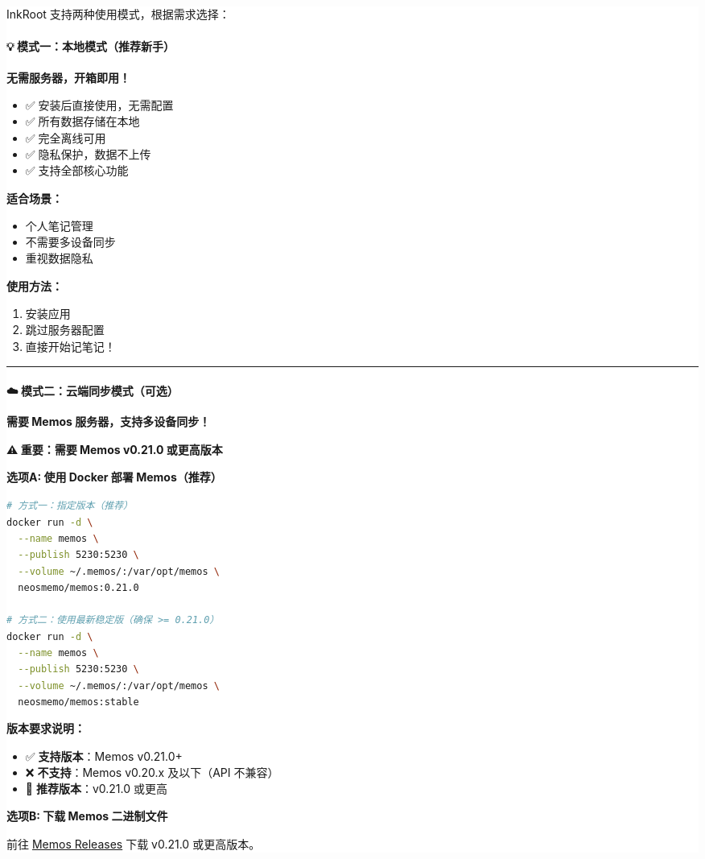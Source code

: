 InkRoot 支持两种使用模式，根据需求选择：

#### 💡 模式一：本地模式（推荐新手）

**无需服务器，开箱即用！**

- ✅ 安装后直接使用，无需配置
- ✅ 所有数据存储在本地
- ✅ 完全离线可用
- ✅ 隐私保护，数据不上传
- ✅ 支持全部核心功能

**适合场景：**
- 个人笔记管理
- 不需要多设备同步
- 重视数据隐私

**使用方法：**
1. 安装应用
2. 跳过服务器配置
3. 直接开始记笔记！

---

#### ☁️ 模式二：云端同步模式（可选）

**需要 Memos 服务器，支持多设备同步！**

**⚠️ 重要：需要 Memos v0.21.0 或更高版本**

**选项A: 使用 Docker 部署 Memos（推荐）**

```bash
# 方式一：指定版本（推荐）
docker run -d \
  --name memos \
  --publish 5230:5230 \
  --volume ~/.memos/:/var/opt/memos \
  neosmemo/memos:0.21.0

# 方式二：使用最新稳定版（确保 >= 0.21.0）
docker run -d \
  --name memos \
  --publish 5230:5230 \
  --volume ~/.memos/:/var/opt/memos \
  neosmemo/memos:stable
```

**版本要求说明：**
- ✅ **支持版本**：Memos v0.21.0+
- ❌ **不支持**：Memos v0.20.x 及以下（API 不兼容）
- 📌 **推荐版本**：v0.21.0 或更高

**选项B: 下载 Memos 二进制文件**

前往 [Memos Releases](https://github.com/usememos/memos/releases) 下载 v0.21.0 或更高版本。
